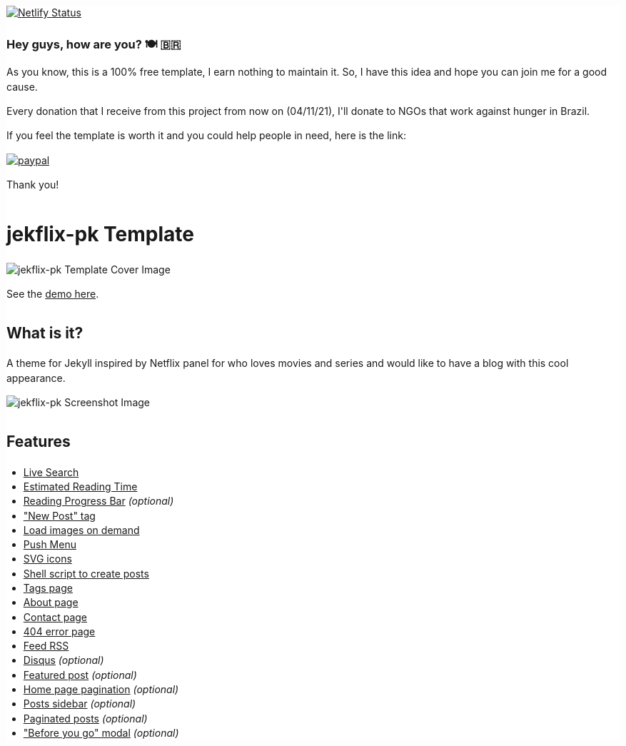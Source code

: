 [![Netlify Status](https://api.netlify.com/api/v1/badges/5f205b3a-73c2-472c-b052-82b95bdf36b7/deploy-status)](https://app.netlify.com/sites/sleepy-bhabha-00eedf/deploys)

### Hey guys, how are you? 🍽 🇧🇷

As you know, this is a 100% free template, I earn nothing to maintain it. So, I have this idea and hope you can join me for a good cause.

Every donation that I receive from this project from now on (04/11/21), I'll donate to NGOs that work against hunger in Brazil.

If you feel the template is worth it and you could help people in need, here is the link:

[![paypal](https://www.paypalobjects.com/en_US/i/btn/btn_donateCC_LG.gif)](https://www.paypal.com/cgi-bin/webscr?cmd=_s-xclick&hosted_button_id=SAKL66RSDGH48&source=url)

Thank you!

# jekflix-pk Template

![jekflix-pk Template Cover Image](https://res.cloudinary.com/dm7h7e8xj/image/upload/v1505354182/jekflix-pk-logo_mfngps.png)

See the [demo here](https://jekflix-pk.rossener.com/).

## What is it?

A theme for Jekyll inspired by Netflix panel for who loves movies and series and would like to have a blog with this cool appearance.

![jekflix-pk Screenshot Image](https://res.cloudinary.com/dm7h7e8xj/image/upload/v1566390829/jekflix-pk-screenshot-2_zfiog2.jpg)

## Features

- [Live Search](https://github.com/thiagorossener/jekflix-pk-template/wiki/Features#live-search)
- [Estimated Reading Time](https://github.com/thiagorossener/jekflix-pk-template/wiki/Features#estimated-reading-time)
- [Reading Progress Bar](https://github.com/thiagorossener/jekflix-pk-template/wiki/Features#reading-progress-bar) *(optional)*
- ["New Post" tag](https://github.com/thiagorossener/jekflix-pk-template/wiki/Features#new-post-tag)
- [Load images on demand](https://github.com/thiagorossener/jekflix-pk-template/wiki/Features#load-images-on-demand)
- [Push Menu](https://github.com/thiagorossener/jekflix-pk-template/wiki/Features#push-menu)
- [SVG icons](https://github.com/thiagorossener/jekflix-pk-template/wiki/Features#svg-icons)
- [Shell script to create posts](https://github.com/thiagorossener/jekflix-pk-template/wiki/Features#shell-script-to-create-posts)
- [Tags page](https://github.com/thiagorossener/jekflix-pk-template/wiki/Features#tags-page)
- [About page](https://github.com/thiagorossener/jekflix-pk-template/wiki/Features#about-page)
- [Contact page](https://github.com/thiagorossener/jekflix-pk-template/wiki/Features#contact-page)
- [404 error page](https://github.com/thiagorossener/jekflix-pk-template/wiki/Features#404-error-page)
- [Feed RSS](https://github.com/thiagorossener/jekflix-pk-template/wiki/Features#feed-rss)
- [Disqus](https://github.com/thiagorossener/jekflix-pk-template/wiki/Features#disqus) *(optional)*
- [Featured post](https://github.com/thiagorossener/jekflix-pk-template/wiki/Features#featured-post) *(optional)*
- [Home page pagination](https://github.com/thiagorossener/jekflix-pk-template/wiki/Features#home-page-pagination) *(optional)*
- [Posts sidebar](https://github.com/thiagorossener/jekflix-pk-template/wiki/Features#posts-sidebar) *(optional)*
- [Paginated posts](https://github.com/thiagorossener/jekflix-pk-template/wiki/Features#paginated-posts) *(optional)*
- ["Before you go" modal](https://github.com/thiagorossener/jekflix-pk-template/wiki/Features#before-you-go-modal) *(optional)*